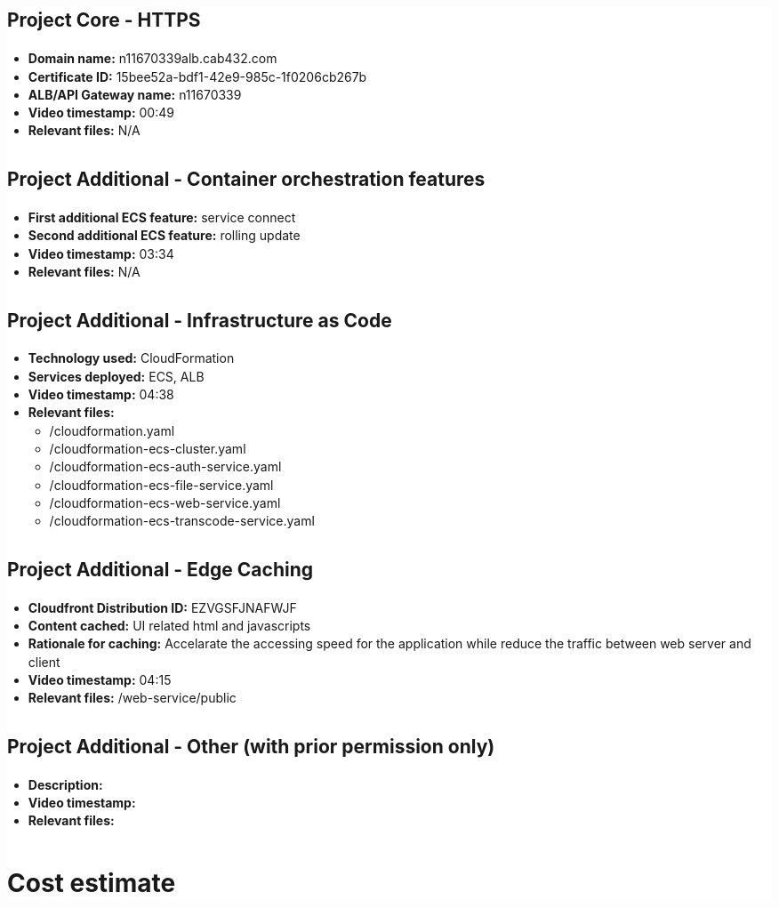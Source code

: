 
## Project Core - HTTPS

- **Domain name:** n11670339alb.cab432.com
- **Certificate ID:** 15bee52a-bdf1-42e9-985c-1f0206cb267b
- **ALB/API Gateway name:** n11670339
- **Video timestamp:** 00:49
- **Relevant files:** N/A


## Project Additional - Container orchestration features

- **First additional ECS feature:** service connect
- **Second additional ECS feature:** rolling update
- **Video timestamp:** 03:34
- **Relevant files:** N/A


## Project Additional - Infrastructure as Code

- **Technology used:** CloudFormation
- **Services deployed:** ECS, ALB
- **Video timestamp:** 04:38
- **Relevant files:**
    - /cloudformation.yaml
    - /cloudformation-ecs-cluster.yaml
    - /cloudformation-ecs-auth-service.yaml
    - /cloudformation-ecs-file-service.yaml
    - /cloudformation-ecs-web-service.yaml
    - /cloudformation-ecs-transcode-service.yaml



## Project Additional - Edge Caching

- **Cloudfront Distribution ID:** EZVGSFJNAFWJF
- **Content cached:** UI related html and javascripts
- **Rationale for caching:** Accelarate the accessing speed for the application while reduce the traffic between web server and client
- **Video timestamp:** 04:15
- **Relevant files:** /web-service/public


## Project Additional - Other (with prior permission only)

- **Description:**
- **Video timestamp:**
- **Relevant files:**


# Cost estimate
